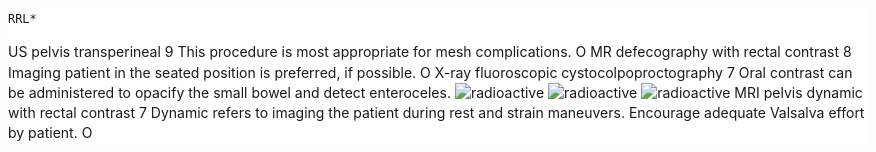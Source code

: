     RRL*
   </th>
  </tr>
 </thead>
 <tbody>
  <tr>
   <td valign="top">
    US pelvis transperineal
   </td>
   <td class="Center" valign="top">
    9
   </td>
   <td valign="top">
    This procedure is most appropriate for mesh complications.
   </td>
   <td class="Center" valign="top">
    O
   </td>
  </tr>
  <tr>
   <td valign="top">
    MR defecography with rectal contrast
   </td>
   <td class="Center" valign="top">
    8
   </td>
   <td valign="top">
    Imaging patient in the seated position is preferred, if possible.
   </td>
   <td class="Center" valign="top">
    O
   </td>
  </tr>
  <tr>
   <td valign="top">
    X-ray fluoroscopic cystocolpoproctography
   </td>
   <td class="Center" valign="top">
    7
   </td>
   <td valign="top">
    Oral contrast can be administered to opacify the small bowel and detect enteroceles.
   </td>
   <td class="Center" valign="top">
    <img alt="radioactive" height="20" src="https://assets-cdn.github.com/images/icons/emoji/unicode/2622.png" width="20"/>
    <img alt="radioactive" height="20" src="https://assets-cdn.github.com/images/icons/emoji/unicode/2622.png" width="20"/>
    <img alt="radioactive" height="20" src="https://assets-cdn.github.com/images/icons/emoji/unicode/2622.png" width="20"/>
   </td>
  </tr>
  <tr>
   <td valign="top">
    MRI pelvis dynamic with rectal contrast
   </td>
   <td class="Center" valign="top">
    7
   </td>
   <td valign="top">
    Dynamic refers to imaging the patient during rest and strain maneuvers. Encourage adequate Valsalva effort by patient.
   </td>
   <td class="Center" valign="top">
    O